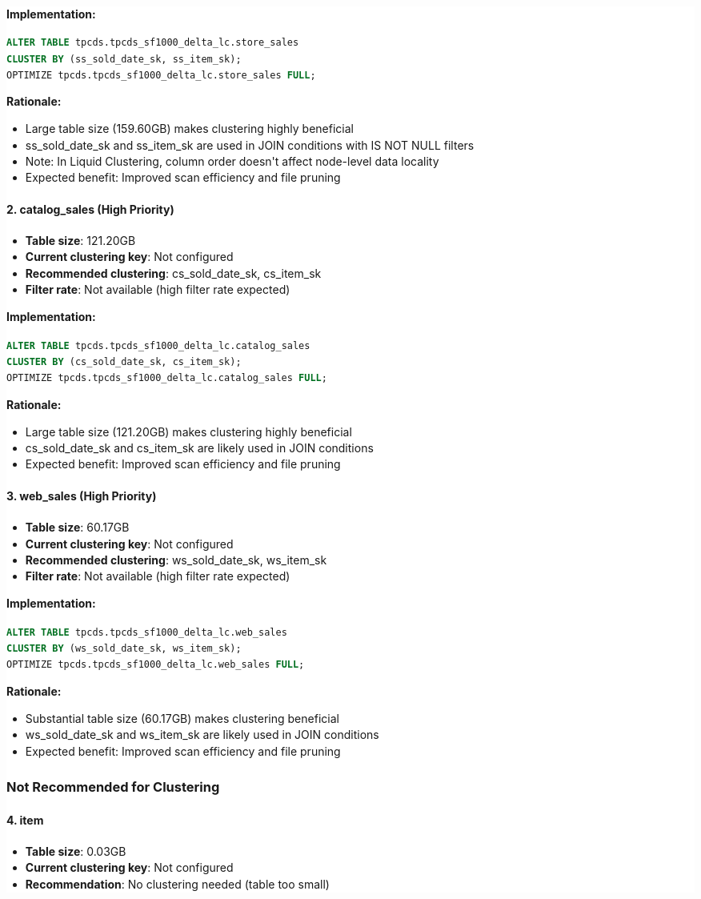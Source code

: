 **Implementation:**
```sql
ALTER TABLE tpcds.tpcds_sf1000_delta_lc.store_sales 
CLUSTER BY (ss_sold_date_sk, ss_item_sk);
OPTIMIZE tpcds.tpcds_sf1000_delta_lc.store_sales FULL;
```

**Rationale:**
- Large table size (159.60GB) makes clustering highly beneficial
- ss_sold_date_sk and ss_item_sk are used in JOIN conditions with IS NOT NULL filters
- Note: In Liquid Clustering, column order doesn't affect node-level data locality
- Expected benefit: Improved scan efficiency and file pruning

#### 2. catalog_sales (High Priority)
- **Table size**: 121.20GB
- **Current clustering key**: Not configured
- **Recommended clustering**: cs_sold_date_sk, cs_item_sk
- **Filter rate**: Not available (high filter rate expected)

**Implementation:**
```sql
ALTER TABLE tpcds.tpcds_sf1000_delta_lc.catalog_sales 
CLUSTER BY (cs_sold_date_sk, cs_item_sk);
OPTIMIZE tpcds.tpcds_sf1000_delta_lc.catalog_sales FULL;
```

**Rationale:**
- Large table size (121.20GB) makes clustering highly beneficial
- cs_sold_date_sk and cs_item_sk are likely used in JOIN conditions
- Expected benefit: Improved scan efficiency and file pruning

#### 3. web_sales (High Priority)
- **Table size**: 60.17GB
- **Current clustering key**: Not configured
- **Recommended clustering**: ws_sold_date_sk, ws_item_sk
- **Filter rate**: Not available (high filter rate expected)

**Implementation:**
```sql
ALTER TABLE tpcds.tpcds_sf1000_delta_lc.web_sales 
CLUSTER BY (ws_sold_date_sk, ws_item_sk);
OPTIMIZE tpcds.tpcds_sf1000_delta_lc.web_sales FULL;
```

**Rationale:**
- Substantial table size (60.17GB) makes clustering beneficial
- ws_sold_date_sk and ws_item_sk are likely used in JOIN conditions
- Expected benefit: Improved scan efficiency and file pruning

### Not Recommended for Clustering

#### 4. item
- **Table size**: 0.03GB
- **Current clustering key**: Not configured
- **Recommendation**: No clustering needed (table too small)
